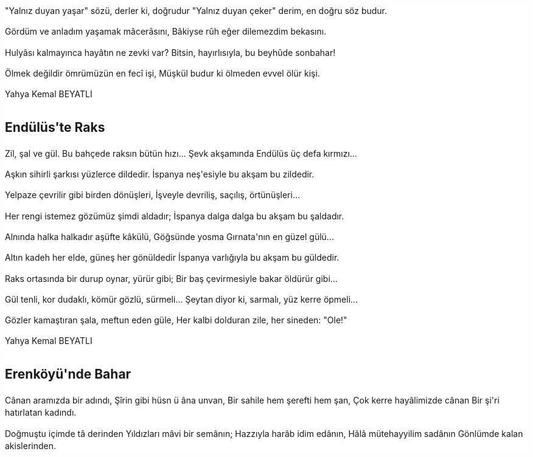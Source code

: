 "Yalnız duyan yaşar" sözü, derler ki, doğrudur
"Yalnız duyan çeker" derim, en doğru söz budur.

Gördüm ve anladım yaşamak mâcerâsını,
Bâkiyse rûh eğer dilemezdim bekasını.

Hulyâsı kalmayınca hayâtın ne zevki var?
Bitsin, hayırlısıyla, bu beyhûde sonbahar!

Ölmek değildir ömrümüzün en fecî işi,
Müşkül budur ki ölmeden evvel ölür kişi.

Yahya Kemal BEYATLI

## Endülüs'te Raks

Zil, şal ve gül. Bu bahçede raksın bütün hızı...
Şevk akşamında Endülüs üç defa kırmızı...

Aşkın sihirli şarkısı yüzlerce dildedir.
İspanya neş'esiyle bu akşam bu zildedir.

Yelpaze çevrilir gibi birden dönüşleri,
İşveyle devriliş, saçılış, örtünüşleri...

Her rengi istemez gözümüz şimdi aldadır;
İspanya dalga dalga bu akşam bu şaldadır.

Alnında halka halkadır aşüfte kâkülü,
Göğsünde yosma Gırnata'nın en güzel gülü...

Altın kadeh her elde, güneş her gönüldedir
İspanya varlığıyla bu akşam bu güldedir.

Raks ortasında bir durup oynar, yürür gibi;
Bir baş çevirmesiyle bakar öldürür gibi...

Gül tenli, kor dudaklı, kömür gözlü, sürmeli...
Şeytan diyor ki, sarmalı, yüz kerre öpmeli...

Gözler kamaştıran şala, meftun eden güle,
Her kalbi dolduran zile, her sineden: "Ole!"

Yahya Kemal BEYATLI

## Erenköyü'nde Bahar

Cânan aramızda bir adındı,
Şîrin gibi hüsn ü âna unvan,
Bir sahile hem şerefti hem şan,
Çok kerre hayâlimizde cânan
Bir şi'ri hatırlatan kadındı.

Doğmuştu içimde tâ derinden
Yıldızları mâvi bir semânın;
Hazzıyla harâb idim edânın,
Hâlâ mütehayyilim sadânın
Gönlümde kalan akislerinden.
